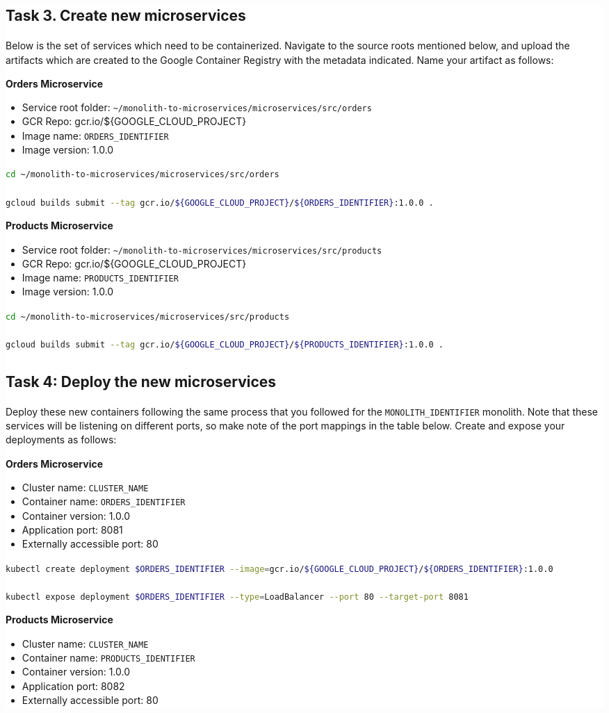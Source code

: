 ## Task 3. Create new microservices

Below is the set of services which need to be containerized. Navigate to the source roots mentioned below, and upload the artifacts which are created to the Google Container Registry with the metadata indicated. Name your artifact as follows:

**Orders Microservice**

- Service root folder: `~/monolith-to-microservices/microservices/src/orders`
- GCR Repo: gcr.io/${GOOGLE_CLOUD_PROJECT}
- Image name: `ORDERS_IDENTIFIER`
- Image version: 1.0.0

```bash
cd ~/monolith-to-microservices/microservices/src/orders

gcloud builds submit --tag gcr.io/${GOOGLE_CLOUD_PROJECT}/${ORDERS_IDENTIFIER}:1.0.0 .
```

**Products Microservice**

- Service root folder: `~/monolith-to-microservices/microservices/src/products`
- GCR Repo: gcr.io/${GOOGLE_CLOUD_PROJECT}
- Image name: `PRODUCTS_IDENTIFIER`
- Image version: 1.0.0

```bash
cd ~/monolith-to-microservices/microservices/src/products

gcloud builds submit --tag gcr.io/${GOOGLE_CLOUD_PROJECT}/${PRODUCTS_IDENTIFIER}:1.0.0 .
```

## Task 4: Deploy the new microservices

Deploy these new containers following the same process that you followed for the `MONOLITH_IDENTIFIER` monolith. Note that these services will be listening on different ports, so make note of the port mappings in the table below. Create and expose your deployments as follows:

**Orders Microservice**

- Cluster name: `CLUSTER_NAME`
- Container name: `ORDERS_IDENTIFIER`
- Container version: 1.0.0
- Application port: 8081
- Externally accessible port: 80

```bash
kubectl create deployment $ORDERS_IDENTIFIER --image=gcr.io/${GOOGLE_CLOUD_PROJECT}/${ORDERS_IDENTIFIER}:1.0.0

kubectl expose deployment $ORDERS_IDENTIFIER --type=LoadBalancer --port 80 --target-port 8081
```

**Products Microservice**

- Cluster name: `CLUSTER_NAME`
- Container name: `PRODUCTS_IDENTIFIER`
- Container version: 1.0.0
- Application port: 8082
- Externally accessible port: 80
